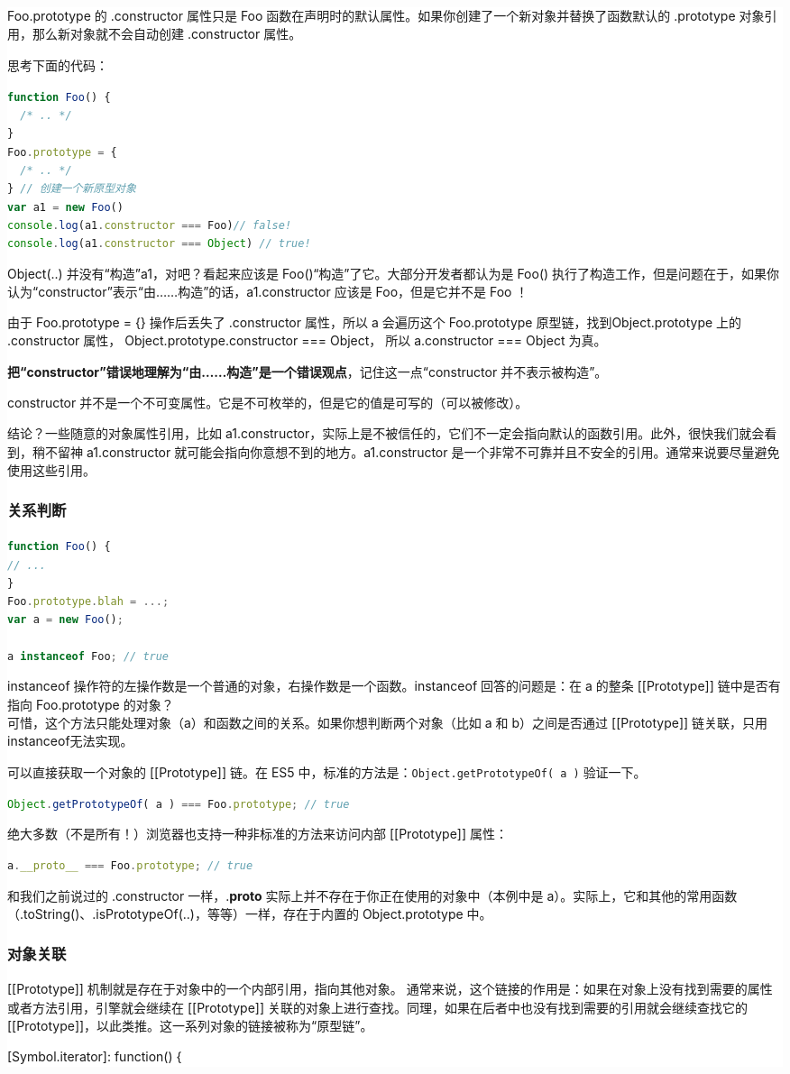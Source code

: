 Foo.prototype 的 .constructor 属性只是 Foo 函数在声明时的默认属性。如果你创建了一个新对象并替换了函数默认的 .prototype 对象引用，那么新对象就不会自动创建 .constructor 属性。

思考下面的代码：
```js
function Foo() {
  /* .. */
}
Foo.prototype = {
  /* .. */
} // 创建一个新原型对象
var a1 = new Foo()
console.log(a1.constructor === Foo)// false!
console.log(a1.constructor === Object) // true!
```
Object(..) 并没有“构造”a1，对吧？看起来应该是 Foo()“构造”了它。大部分开发者都认为是 Foo() 执行了构造工作，但是问题在于，如果你认为“constructor”表示“由……构造”的话，a1.constructor 应该是 Foo，但是它并不是 Foo ！  

由于 Foo.prototype = {} 操作后丢失了 .constructor 属性，所以 a 会遍历这个 Foo.prototype 原型链，找到Object.prototype 上的 .constructor 属性， Object.prototype.constructor === Object， 所以 a.constructor === Object 为真。  

**把“constructor”错误地理解为“由……构造”是一个错误观点**，记住这一点“constructor 并不表示被构造”。  

constructor 并不是一个不可变属性。它是不可枚举的，但是它的值是可写的（可以被修改）。  

结论？一些随意的对象属性引用，比如 a1.constructor，实际上是不被信任的，它们不一定会指向默认的函数引用。此外，很快我们就会看到，稍不留神 a1.constructor 就可能会指向你意想不到的地方。a1.constructor 是一个非常不可靠并且不安全的引用。通常来说要尽量避免使用这些引用。  

### 关系判断
```js
function Foo() {
// ...
}
Foo.prototype.blah = ...;
var a = new Foo();

a instanceof Foo; // true
```
instanceof 操作符的左操作数是一个普通的对象，右操作数是一个函数。instanceof 回答的问题是：在 a 的整条 [[Prototype]] 链中是否有指向 Foo.prototype 的对象？  
可惜，这个方法只能处理对象（a）和函数之间的关系。如果你想判断两个对象（比如 a 和 b）之间是否通过 [[Prototype]] 链关联，只用 instanceof无法实现。  

可以直接获取一个对象的 [[Prototype]] 链。在 ES5 中，标准的方法是：`Object.getPrototypeOf( a )`   验证一下。
```js
Object.getPrototypeOf( a ) === Foo.prototype; // true
```

绝大多数（不是所有！）浏览器也支持一种非标准的方法来访问内部 [[Prototype]] 属性：
```js
a.__proto__ === Foo.prototype; // true
```

和我们之前说过的 .constructor 一样，.__proto__ 实际上并不存在于你正在使用的对象中（本例中是 a）。实际上，它和其他的常用函数（.toString()、.isPrototypeOf(..)，等等）一样，存在于内置的 Object.prototype 中。


### 对象关联
[[Prototype]] 机制就是存在于对象中的一个内部引用，指向其他对象。
通常来说，这个链接的作用是：如果在对象上没有找到需要的属性或者方法引用，引擎就会继续在 [[Prototype]] 关联的对象上进行查找。同理，如果在后者中也没有找到需要的引用就会继续查找它的 [[Prototype]]，以此类推。这一系列对象的链接被称为“原型链”。  


  [prefix + "bar"]: "hello",
  [prefix + "baz"]: "world",
  [Symbol.iterator]: function() {